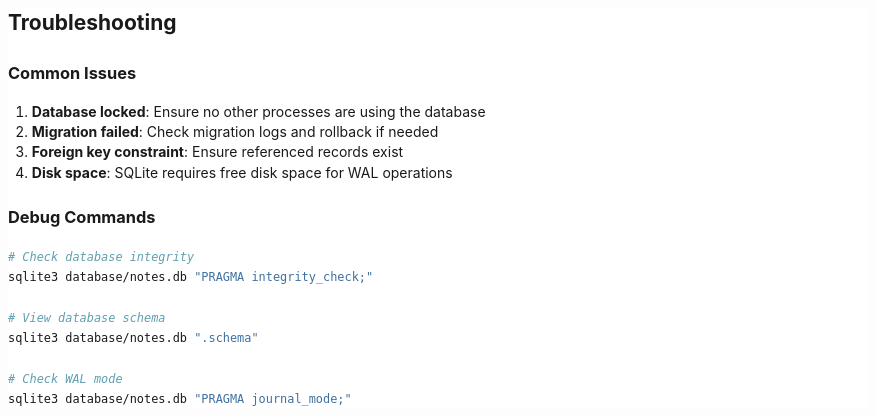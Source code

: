 ## Troubleshooting

### Common Issues

1. **Database locked**: Ensure no other processes are using the database
2. **Migration failed**: Check migration logs and rollback if needed
3. **Foreign key constraint**: Ensure referenced records exist
4. **Disk space**: SQLite requires free disk space for WAL operations

### Debug Commands

```bash
# Check database integrity
sqlite3 database/notes.db "PRAGMA integrity_check;"

# View database schema
sqlite3 database/notes.db ".schema"

# Check WAL mode
sqlite3 database/notes.db "PRAGMA journal_mode;"
```